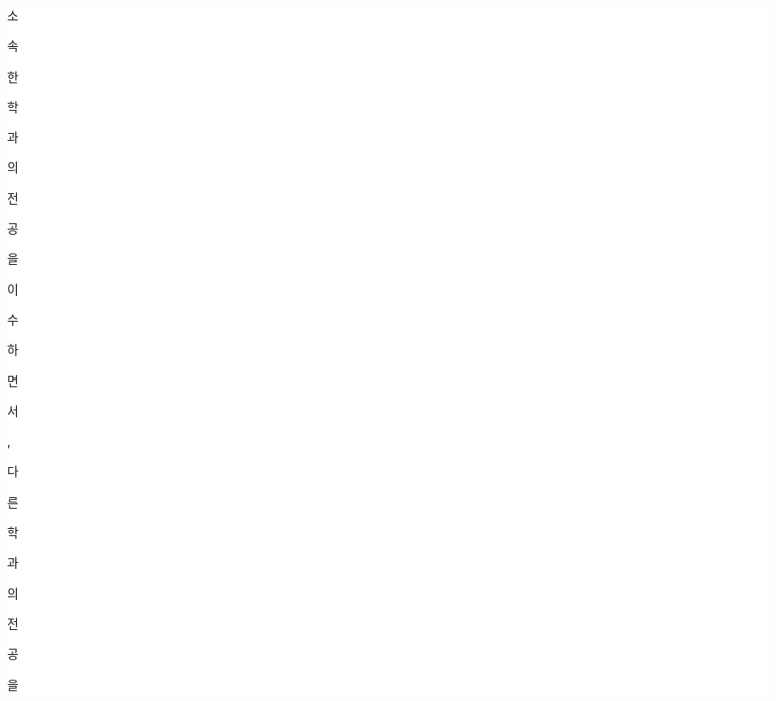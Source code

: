 소

속

한

 

 

학

과

의

 

 

전

공

을

 

 

이

수

하

면

서

,

 

 

다

른

 

 

학

과

의

 

 

전

공

을

 

 
